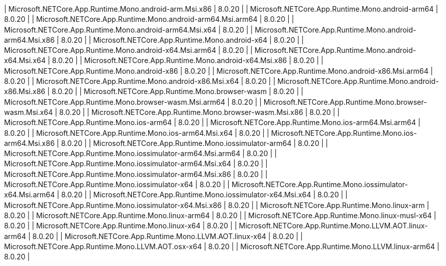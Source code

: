 | Microsoft.NETCore.App.Runtime.Mono.android-arm.Msi.x86 | 8.0.20 |
| Microsoft.NETCore.App.Runtime.Mono.android-arm64 | 8.0.20 |
| Microsoft.NETCore.App.Runtime.Mono.android-arm64.Msi.arm64 | 8.0.20 |
| Microsoft.NETCore.App.Runtime.Mono.android-arm64.Msi.x64 | 8.0.20 |
| Microsoft.NETCore.App.Runtime.Mono.android-arm64.Msi.x86 | 8.0.20 |
| Microsoft.NETCore.App.Runtime.Mono.android-x64 | 8.0.20 |
| Microsoft.NETCore.App.Runtime.Mono.android-x64.Msi.arm64 | 8.0.20 |
| Microsoft.NETCore.App.Runtime.Mono.android-x64.Msi.x64 | 8.0.20 |
| Microsoft.NETCore.App.Runtime.Mono.android-x64.Msi.x86 | 8.0.20 |
| Microsoft.NETCore.App.Runtime.Mono.android-x86 | 8.0.20 |
| Microsoft.NETCore.App.Runtime.Mono.android-x86.Msi.arm64 | 8.0.20 |
| Microsoft.NETCore.App.Runtime.Mono.android-x86.Msi.x64 | 8.0.20 |
| Microsoft.NETCore.App.Runtime.Mono.android-x86.Msi.x86 | 8.0.20 |
| Microsoft.NETCore.App.Runtime.Mono.browser-wasm | 8.0.20 |
| Microsoft.NETCore.App.Runtime.Mono.browser-wasm.Msi.arm64 | 8.0.20 |
| Microsoft.NETCore.App.Runtime.Mono.browser-wasm.Msi.x64 | 8.0.20 |
| Microsoft.NETCore.App.Runtime.Mono.browser-wasm.Msi.x86 | 8.0.20 |
| Microsoft.NETCore.App.Runtime.Mono.ios-arm64 | 8.0.20 |
| Microsoft.NETCore.App.Runtime.Mono.ios-arm64.Msi.arm64 | 8.0.20 |
| Microsoft.NETCore.App.Runtime.Mono.ios-arm64.Msi.x64 | 8.0.20 |
| Microsoft.NETCore.App.Runtime.Mono.ios-arm64.Msi.x86 | 8.0.20 |
| Microsoft.NETCore.App.Runtime.Mono.iossimulator-arm64 | 8.0.20 |
| Microsoft.NETCore.App.Runtime.Mono.iossimulator-arm64.Msi.arm64 | 8.0.20 |
| Microsoft.NETCore.App.Runtime.Mono.iossimulator-arm64.Msi.x64 | 8.0.20 |
| Microsoft.NETCore.App.Runtime.Mono.iossimulator-arm64.Msi.x86 | 8.0.20 |
| Microsoft.NETCore.App.Runtime.Mono.iossimulator-x64 | 8.0.20 |
| Microsoft.NETCore.App.Runtime.Mono.iossimulator-x64.Msi.arm64 | 8.0.20 |
| Microsoft.NETCore.App.Runtime.Mono.iossimulator-x64.Msi.x64 | 8.0.20 |
| Microsoft.NETCore.App.Runtime.Mono.iossimulator-x64.Msi.x86 | 8.0.20 |
| Microsoft.NETCore.App.Runtime.Mono.linux-arm | 8.0.20 |
| Microsoft.NETCore.App.Runtime.Mono.linux-arm64 | 8.0.20 |
| Microsoft.NETCore.App.Runtime.Mono.linux-musl-x64 | 8.0.20 |
| Microsoft.NETCore.App.Runtime.Mono.linux-x64 | 8.0.20 |
| Microsoft.NETCore.App.Runtime.Mono.LLVM.AOT.linux-arm64 | 8.0.20 |
| Microsoft.NETCore.App.Runtime.Mono.LLVM.AOT.linux-x64 | 8.0.20 |
| Microsoft.NETCore.App.Runtime.Mono.LLVM.AOT.osx-x64 | 8.0.20 |
| Microsoft.NETCore.App.Runtime.Mono.LLVM.linux-arm64 | 8.0.20 |